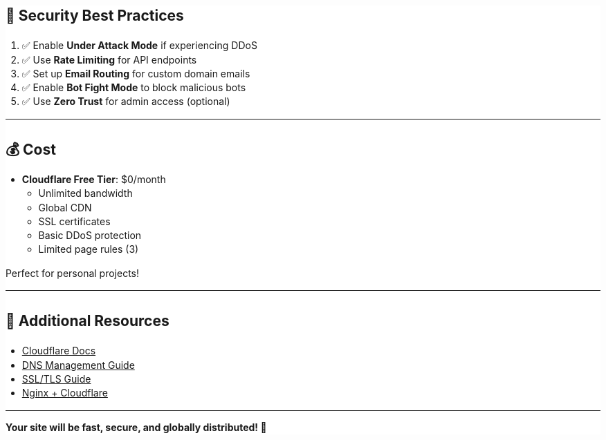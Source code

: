 
## 🔐 **Security Best Practices**

1. ✅ Enable **Under Attack Mode** if experiencing DDoS
2. ✅ Use **Rate Limiting** for API endpoints
3. ✅ Set up **Email Routing** for custom domain emails
4. ✅ Enable **Bot Fight Mode** to block malicious bots
5. ✅ Use **Zero Trust** for admin access (optional)

---

## 💰 **Cost**

- **Cloudflare Free Tier**: $0/month
  - Unlimited bandwidth
  - Global CDN
  - SSL certificates
  - Basic DDoS protection
  - Limited page rules (3)

Perfect for personal projects!

---

## 📖 **Additional Resources**

- [Cloudflare Docs](https://developers.cloudflare.com/)
- [DNS Management Guide](https://support.cloudflare.com/hc/en-us/articles/360019093151)
- [SSL/TLS Guide](https://developers.cloudflare.com/ssl/)
- [Nginx + Cloudflare](https://support.cloudflare.com/hc/en-us/articles/200170786)

---

**Your site will be fast, secure, and globally distributed! 🚀**
